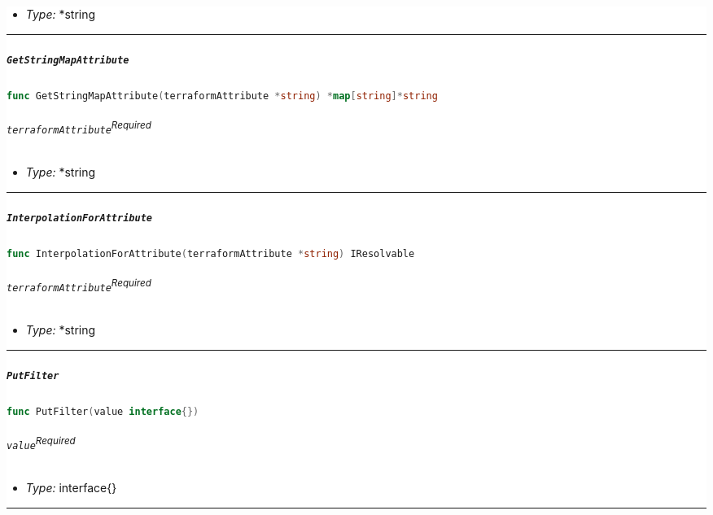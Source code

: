 - *Type:* *string

---

##### `GetStringMapAttribute` <a name="GetStringMapAttribute" id="rhizo-co-terraform-provider-oci.dataOciJmsJavaDownloadsJavaLicenses.DataOciJmsJavaDownloadsJavaLicenses.getStringMapAttribute"></a>

```go
func GetStringMapAttribute(terraformAttribute *string) *map[string]*string
```

###### `terraformAttribute`<sup>Required</sup> <a name="terraformAttribute" id="rhizo-co-terraform-provider-oci.dataOciJmsJavaDownloadsJavaLicenses.DataOciJmsJavaDownloadsJavaLicenses.getStringMapAttribute.parameter.terraformAttribute"></a>

- *Type:* *string

---

##### `InterpolationForAttribute` <a name="InterpolationForAttribute" id="rhizo-co-terraform-provider-oci.dataOciJmsJavaDownloadsJavaLicenses.DataOciJmsJavaDownloadsJavaLicenses.interpolationForAttribute"></a>

```go
func InterpolationForAttribute(terraformAttribute *string) IResolvable
```

###### `terraformAttribute`<sup>Required</sup> <a name="terraformAttribute" id="rhizo-co-terraform-provider-oci.dataOciJmsJavaDownloadsJavaLicenses.DataOciJmsJavaDownloadsJavaLicenses.interpolationForAttribute.parameter.terraformAttribute"></a>

- *Type:* *string

---

##### `PutFilter` <a name="PutFilter" id="rhizo-co-terraform-provider-oci.dataOciJmsJavaDownloadsJavaLicenses.DataOciJmsJavaDownloadsJavaLicenses.putFilter"></a>

```go
func PutFilter(value interface{})
```

###### `value`<sup>Required</sup> <a name="value" id="rhizo-co-terraform-provider-oci.dataOciJmsJavaDownloadsJavaLicenses.DataOciJmsJavaDownloadsJavaLicenses.putFilter.parameter.value"></a>

- *Type:* interface{}

---
